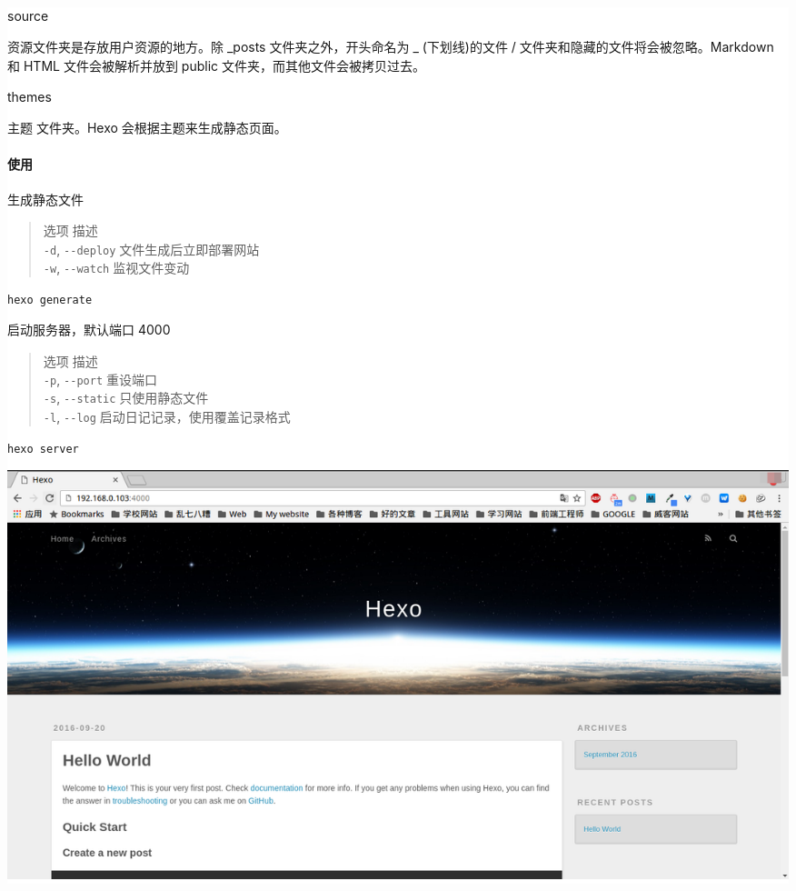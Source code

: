 source

资源文件夹是存放用户资源的地方。除 _posts 文件夹之外，开头命名为 _ (下划线)的文件 / 文件夹和隐藏的文件将会被忽略。Markdown 和 HTML 文件会被解析并放到 public 文件夹，而其他文件会被拷贝过去。

themes

主题 文件夹。Hexo 会根据主题来生成静态页面。

#### 使用

生成静态文件

> 选项  描述 <br>
> `-d`, `--deploy`    文件生成后立即部署网站 <br>
> `-w`, `--watch` 监视文件变动 <br>

```
hexo generate
```

启动服务器，默认端口 4000

> 选项  描述 <br>
> `-p`, `--port`  重设端口 <br>
> `-s`, `--static`    只使用静态文件 <br>
> `-l`, `--log`   启动日记记录，使用覆盖记录格式 <br>

```
hexo server
```

![hexo_demo.png](/images/hexo_demo.png)
